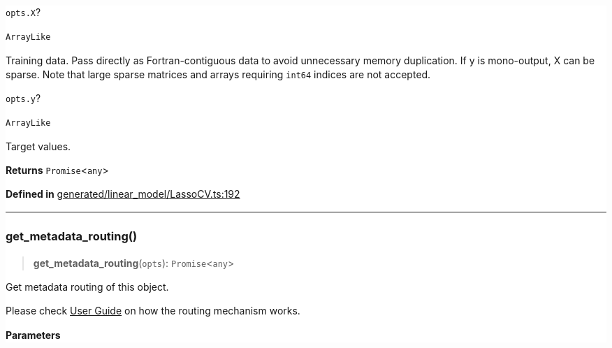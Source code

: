 </td>
</tr>
<tr>
<td>

`opts.X`?

</td>
<td>

`ArrayLike`

</td>
<td>

Training data. Pass directly as Fortran-contiguous data to avoid unnecessary memory duplication. If y is mono-output, X can be sparse. Note that large sparse matrices and arrays requiring `int64` indices are not accepted.

</td>
</tr>
<tr>
<td>

`opts.y`?

</td>
<td>

`ArrayLike`

</td>
<td>

Target values.

</td>
</tr>
</tbody>
</table>

**Returns** `Promise`\<`any`\>

**Defined in** [generated/linear\_model/LassoCV.ts:192](https://github.com/transitive-bullshit/scikit-learn-ts/blob/d136d90c5cb653f22204ec450ae61706606a5b96/packages/sklearn/src/generated/linear_model/LassoCV.ts#L192)

***

### get\_metadata\_routing()

> **get\_metadata\_routing**(`opts`): `Promise`\<`any`\>

Get metadata routing of this object.

Please check [User Guide](https://scikit-learn.org/stable/modules/generated/../../metadata_routing.html#metadata-routing) on how the routing mechanism works.

**Parameters**

